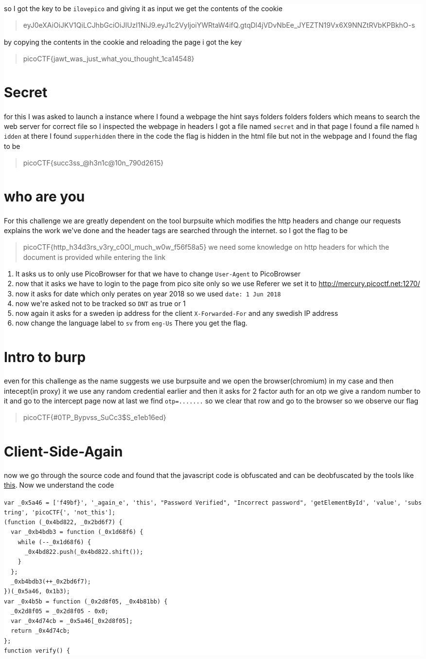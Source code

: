 so I got the key to be `ilovepico` and giving it as input we get the contents of the cookie
>eyJ0eXAiOiJKV1QiLCJhbGciOiJIUzI1NiJ9.eyJ1c2VyIjoiYWRtaW4ifQ.gtqDl4jVDvNbEe_JYEZTN19Vx6X9NNZtRVbKPBkhO-s

by copying the contents in the cookie and reloading the page i got the key
>picoCTF{jawt_was_just_what_you_thought_1ca14548}

# Secret
for this I was asked to launch a instance where I found a webpage the hint says folders folders folders which means to search the web server for correct file so I inspected the webpage in headers I got a file named `secret` and in that page I found a file named `hidden` at there I found `supperhidden` there in the code the flag is hidden in the html file but not in the webpage and I found the flag to be
>picoCTF{succ3ss_@h3n1c@10n_790d2615}

# who are you
For this challenge we are greatly dependent on the tool burpsuite which modifies the http headers and change our requests    
![this video](who_are_you.mp4) explains the work we've done and the header tags are searched through the internet.
so I got the flag to be
>picoCTF{http_h34d3rs_v3ry_c0Ol_much_w0w_f56f58a5} 
we need some knowledge on http headers for which the document is provided while entering the link 
1.  It asks us to only use PicoBrowser for that we have to change `User-Agent` to PicoBrowser
2.  now that it asks we have to login to the page from pico site only so we use Referer we set it to http://mercury.picoctf.net:1270/
3.  now it asks for date which only perates on year 2018 so we used `date: 1 Jun 2018`
4.  now we're asked not to be tracked so `DNT` as true or 1
5.  now again it asks for a sweden ip address for the client `X-Forwarded-For` and any swedish IP address
6.  now change the language label to `sv` from `eng-Us`
There you get the flag.

# Intro to burp 
even for this challenge as the name suggests we use burpsuite and we open the browser(chromium) in my case and then intecept(in proxy) it we use any random credential earlier and then it asks for 2 factor auth for an otp we give a random number to it and go to the intercept page now at last we find `otp=.......` so we clear that row and go to the browser so we observe our flag
>picoCTF{#0TP_Bypvss_SuCc3$S_e1eb16ed}

# Client-Side-Again
now we go through the source code and found that the javascript code is obfuscated and can be deobfuscated by the tools like [this](https://obf-io.deobfuscate.io/). Now we understand the code
```
var _0x5a46 = ['f49bf}', '_again_e', 'this', "Password Verified", "Incorrect password", 'getElementById', 'value', 'substring', 'picoCTF{', 'not_this'];
(function (_0x4bd822, _0x2bd6f7) {
  var _0xb4bdb3 = function (_0x1d68f6) {
    while (--_0x1d68f6) {
      _0x4bd822.push(_0x4bd822.shift());
    }
  };
  _0xb4bdb3(++_0x2bd6f7);
})(_0x5a46, 0x1b3);
var _0x4b5b = function (_0x2d8f05, _0x4b81bb) {
  _0x2d8f05 = _0x2d8f05 - 0x0;
  var _0x4d74cb = _0x5a46[_0x2d8f05];
  return _0x4d74cb;
};
function verify() {
```